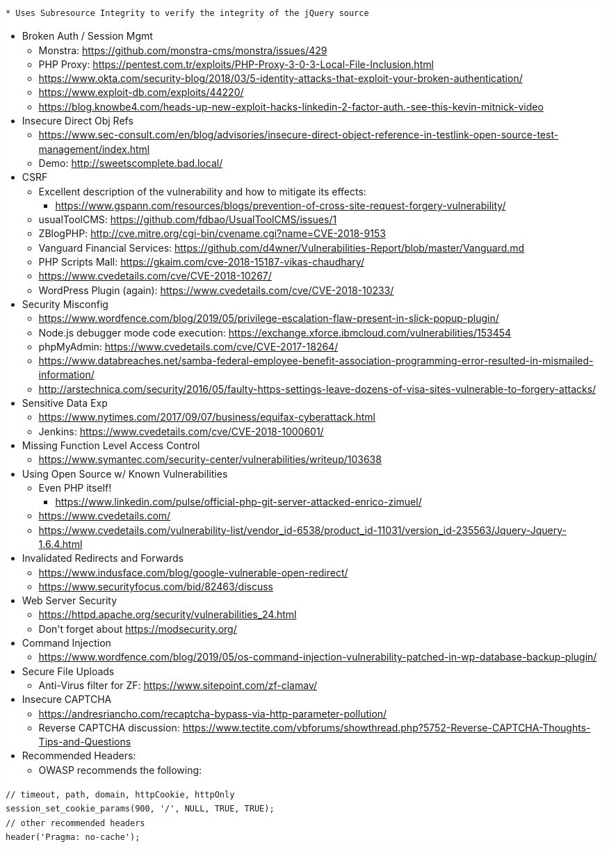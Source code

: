     * Uses Subresource Integrity to verify the integrity of the jQuery source
* Broken Auth / Session Mgmt
  * Monstra: https://github.com/monstra-cms/monstra/issues/429
  * PHP Proxy: https://pentest.com.tr/exploits/PHP-Proxy-3-0-3-Local-File-Inclusion.html
  * https://www.okta.com/security-blog/2018/03/5-identity-attacks-that-exploit-your-broken-authentication/
  * https://www.exploit-db.com/exploits/44220/
  * https://blog.knowbe4.com/heads-up-new-exploit-hacks-linkedin-2-factor-auth.-see-this-kevin-mitnick-video
* Insecure Direct Obj Refs
  * https://www.sec-consult.com/en/blog/advisories/insecure-direct-object-reference-in-testlink-open-source-test-management/index.html
  * Demo: http://sweetscomplete.bad.local/
* CSRF
  * Excellent description of the vulnerability and how to mitigate its effects:
    * https://www.gspann.com/resources/blogs/prevention-of-cross-site-request-forgery-vulnerability/
  * usualToolCMS: https://github.com/fdbao/UsualToolCMS/issues/1
  * ZBlogPHP: http://cve.mitre.org/cgi-bin/cvename.cgi?name=CVE-2018-9153
  * Vanguard Financial Services: https://github.com/d4wner/Vulnerabilities-Report/blob/master/Vanguard.md
  * PHP Scripts Mall: https://gkaim.com/cve-2018-15187-vikas-chaudhary/
  * https://www.cvedetails.com/cve/CVE-2018-10267/
  * WordPress Plugin (again): https://www.cvedetails.com/cve/CVE-2018-10233/
* Security Misconfig
  * https://www.wordfence.com/blog/2019/05/privilege-escalation-flaw-present-in-slick-popup-plugin/
  * Node.js debugger mode code execution: https://exchange.xforce.ibmcloud.com/vulnerabilities/153454
  * phpMyAdmin: https://www.cvedetails.com/cve/CVE-2017-18264/
  * https://www.databreaches.net/samba-federal-employee-benefit-association-programming-error-resulted-in-mismailed-information/
  * http://arstechnica.com/security/2016/05/faulty-https-settings-leave-dozens-of-visa-sites-vulnerable-to-forgery-attacks/
* Sensitive Data Exp
  * https://www.nytimes.com/2017/09/07/business/equifax-cyberattack.html
  * Jenkins: https://www.cvedetails.com/cve/CVE-2018-1000601/
* Missing Function Level Access Control
  * https://www.symantec.com/security-center/vulnerabilities/writeup/103638
* Using Open Source w/ Known Vulnerabilities
  * Even PHP itself!
    * https://www.linkedin.com/pulse/official-php-git-server-attacked-enrico-zimuel/
  * https://www.cvedetails.com/
  * https://www.cvedetails.com/vulnerability-list/vendor_id-6538/product_id-11031/version_id-235563/Jquery-Jquery-1.6.4.html
* Invalidated Redirects and Forwards
  * https://www.indusface.com/blog/google-vulnerable-open-redirect/
  * https://www.securityfocus.com/bid/82463/discuss
* Web Server Security
  * https://httpd.apache.org/security/vulnerabilities_24.html
  * Don't forget about https://modsecurity.org/
* Command Injection
  * https://www.wordfence.com/blog/2019/05/os-command-injection-vulnerability-patched-in-wp-database-backup-plugin/
* Secure File Uploads
  * Anti-Virus filter for ZF: https://www.sitepoint.com/zf-clamav/
* Insecure CAPTCHA
  * https://andresriancho.com/recaptcha-bypass-via-http-parameter-pollution/
  * Reverse CAPTCHA discussion: https://www.tectite.com/vbforums/showthread.php?5752-Reverse-CAPTCHA-Thoughts-Tips-and-Questions
* Recommended Headers:
  * OWASP recommends the following:
```
// timeout, path, domain, httpCookie, httpOnly
session_set_cookie_params(900, '/', NULL, TRUE, TRUE);
// other recommended headers
header('Pragma: no-cache');
```